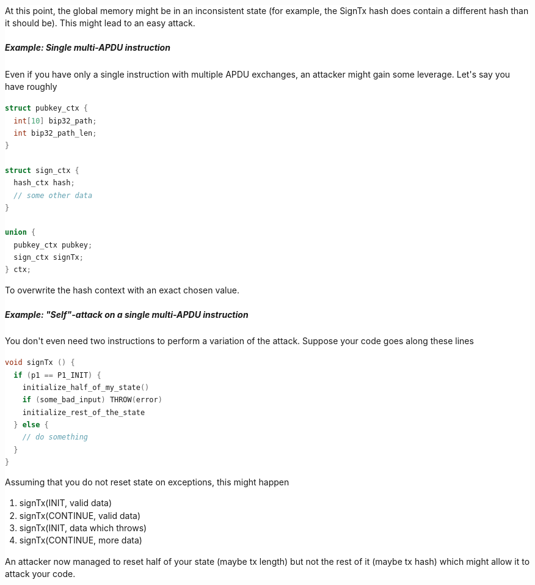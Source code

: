 At this point, the global memory might be in an inconsistent state (for
example, the SignTx hash does contain a different hash than it should
be). This might lead to an easy attack.

##### Example: Single multi-APDU instruction

Even if you have only a single instruction with multiple APDU exchanges,
an attacker might gain some leverage. Let's say you have roughly

``` c
struct pubkey_ctx {
  int[10] bip32_path;
  int bip32_path_len;
}

struct sign_ctx {
  hash_ctx hash;
  // some other data
}

union {
  pubkey_ctx pubkey;
  sign_ctx signTx;
} ctx;
```

To overwrite the hash context with an exact chosen value.

##### Example: "Self"-attack on a single multi-APDU instruction

You don't even need two instructions to perform a variation of the
attack. Suppose your code goes along these lines

``` c
void signTx () {
  if (p1 == P1_INIT) {
    initialize_half_of_my_state()
    if (some_bad_input) THROW(error)
    initialize_rest_of_the_state
  } else {
    // do something
  }
}
```

Assuming that you do not reset state on exceptions, this might happen

1.  signTx(INIT, valid data)
2.  signTx(CONTINUE, valid data)
3.  signTx(INIT, data which throws)
4.  signTx(CONTINUE, more data)

An attacker now managed to reset half of your state (maybe tx length)
but not the rest of it (maybe tx hash) which might allow it to attack
your code.
